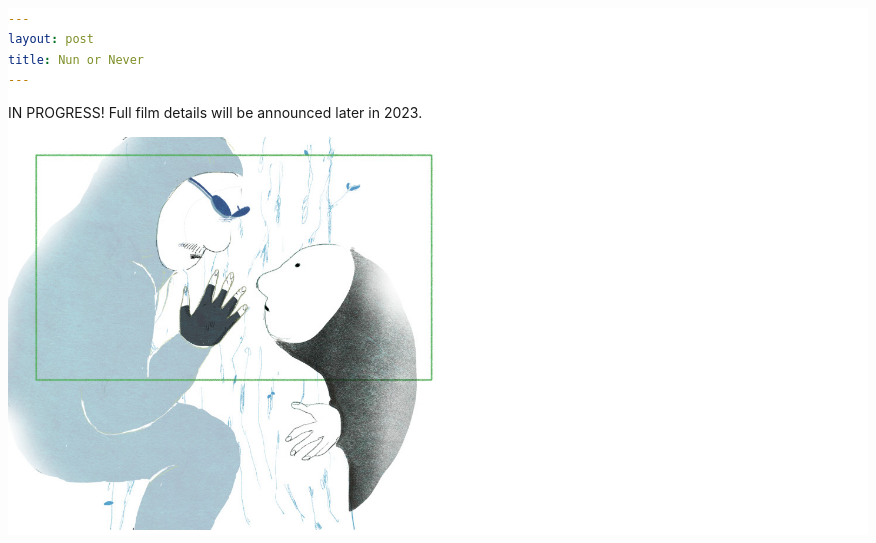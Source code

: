 ```yaml
---
layout: post
title: Nun or Never
---
```


IN PROGRESS! Full film details will be announced later in 2023.

<img src="./assets/images/nun/nun001.jpg" alt="herstoria demo gif" width="450px"/>

<html>
<head>
<style>
* {
  box-sizing: border-box;
}

.column {
float: left;
width: 50%;
padding: 5px;
}
